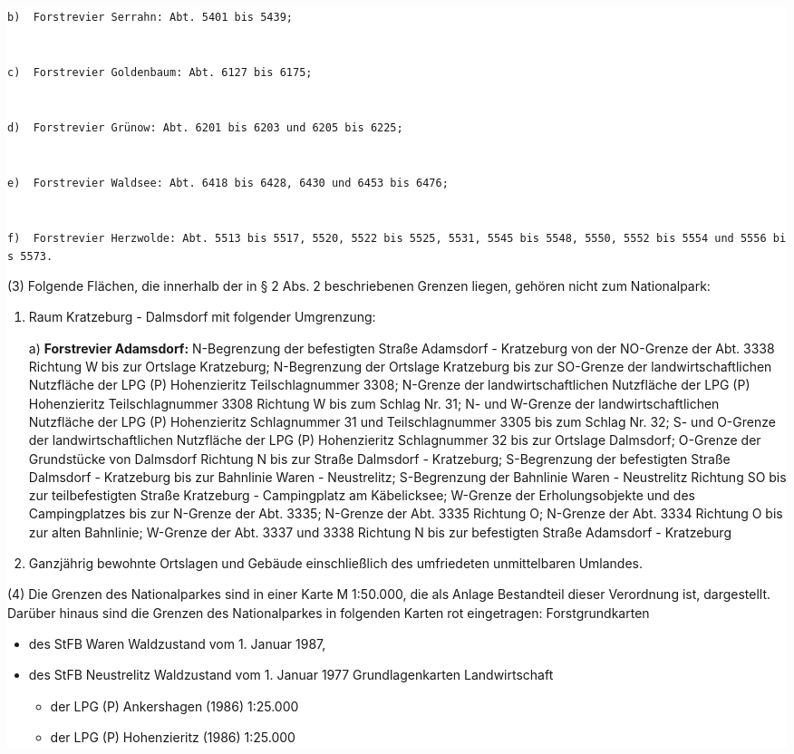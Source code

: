     b)  Forstrevier Serrahn: Abt. 5401 bis 5439;


    c)  Forstrevier Goldenbaum: Abt. 6127 bis 6175;


    d)  Forstrevier Grünow: Abt. 6201 bis 6203 und 6205 bis 6225;


    e)  Forstrevier Waldsee: Abt. 6418 bis 6428, 6430 und 6453 bis 6476;


    f)  Forstrevier Herzwolde: Abt. 5513 bis 5517, 5520, 5522 bis 5525, 5531, 5545 bis 5548, 5550, 5552 bis 5554 und 5556 bis 5573.







(3) Folgende Flächen, die innerhalb der in § 2 Abs. 2 beschriebenen Grenzen liegen, gehören nicht zum Nationalpark:

1.  Raum Kratzeburg - Dalmsdorf mit folgender Umgrenzung:

    a)  **Forstrevier Adamsdorf:**                          N-Begrenzung der befestigten Straße Adamsdorf - Kratzeburg von der NO-Grenze der Abt. 3338 Richtung W bis zur Ortslage Kratzeburg; N-Begrenzung der Ortslage Kratzeburg bis zur SO-Grenze der landwirtschaftlichen Nutzfläche der LPG (P) Hohenzieritz Teilschlagnummer 3308; N-Grenze der landwirtschaftlichen Nutzfläche der LPG (P) Hohenzieritz Teilschlagnummer 3308 Richtung W bis zum Schlag Nr. 31; N- und W-Grenze der landwirtschaftlichen Nutzfläche der LPG (P) Hohenzieritz Schlagnummer 31 und Teilschlagnummer 3305 bis zum Schlag Nr. 32; S- und O-Grenze der landwirtschaftlichen Nutzfläche der LPG (P) Hohenzieritz Schlagnummer 32 bis zur Ortslage Dalmsdorf; O-Grenze der Grundstücke von Dalmsdorf Richtung N bis zur Straße Dalmsdorf - Kratzeburg; S-Begrenzung der befestigten Straße Dalmsdorf - Kratzeburg bis zur Bahnlinie Waren - Neustrelitz; S-Begrenzung der Bahnlinie Waren - Neustrelitz Richtung SO bis zur teilbefestigten Straße Kratzeburg - Campingplatz am Käbelicksee; W-Grenze der Erholungsobjekte und des Campingplatzes bis zur N-Grenze der Abt. 3335; N-Grenze der Abt. 3335 Richtung O; N-Grenze der Abt. 3334 Richtung O bis zur alten Bahnlinie; W-Grenze der Abt. 3337 und 3338 Richtung N bis zur befestigten Straße Adamsdorf - Kratzeburg





2.  Ganzjährig bewohnte Ortslagen und Gebäude einschließlich des umfriedeten unmittelbaren Umlandes.




(4) Die Grenzen des Nationalparkes sind in einer Karte M 1:50.000, die als Anlage Bestandteil dieser Verordnung ist, dargestellt. Darüber hinaus sind die Grenzen des Nationalparkes in folgenden Karten rot eingetragen:
Forstgrundkarten

-   des StFB Waren Waldzustand vom 1. Januar 1987,


-   des StFB Neustrelitz Waldzustand vom 1. Januar 1977 Grundlagenkarten Landwirtschaft

    -   der LPG (P) Ankershagen (1986) 1:25.000


    -   der LPG (P) Hohenzieritz (1986) 1:25.000

